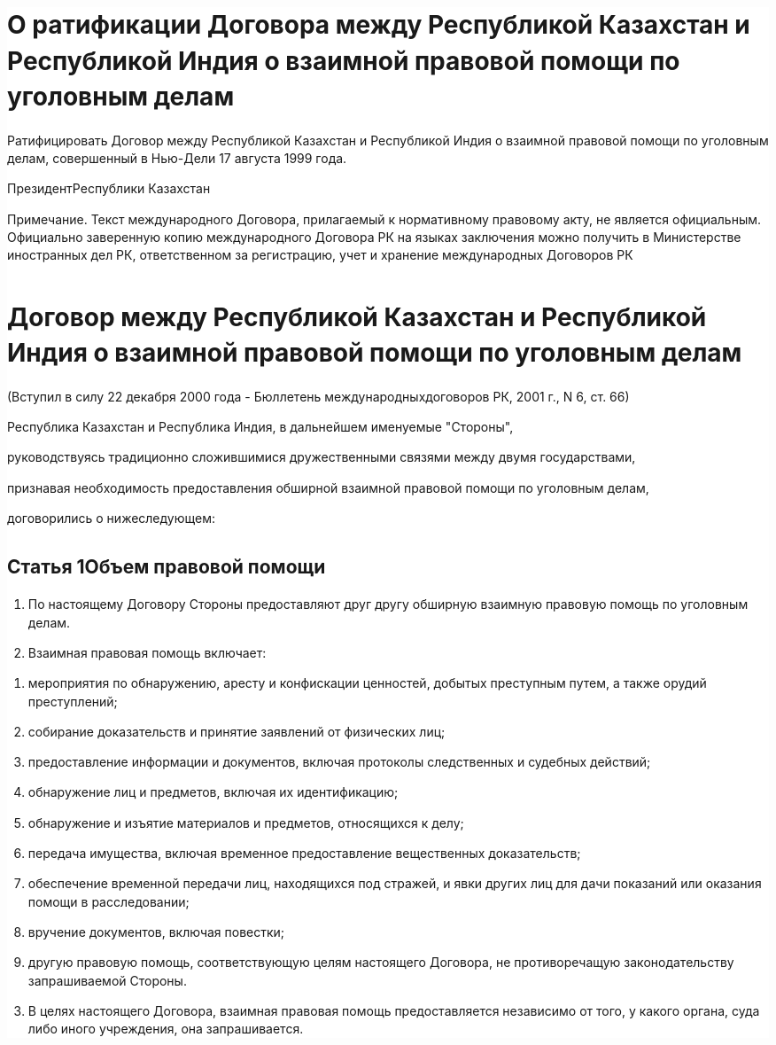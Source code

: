 # О ратификации Договора между Республикой Казахстан и Республикой Индия о взаимной правовой помощи по уголовным делам

Ратифицировать Договор между Республикой Казахстан и Республикой Индия о взаимной правовой помощи по уголовным делам, совершенный в Нью-Дели 17 августа 1999 года.

ПрезидентРеспублики Казахстан

Примечание. Текст международного Договора, прилагаемый к нормативному правовому акту, не является официальным. Официально заверенную копию международного Договора РК на языках заключения можно получить в Министерстве иностранных дел РК, ответственном за регистрацию, учет и хранение международных Договоров РК

# Договор между Республикой Казахстан и Республикой Индия о взаимной правовой помощи по уголовным делам

(Вступил в силу 22 декабря 2000 года - Бюллетень международныхдоговоров РК, 2001 г., N 6, ст. 66)

Республика Казахстан и Республика Индия, в дальнейшем именуемые "Стороны",

руководствуясь традиционно сложившимися дружественными связями между двумя государствами,

признавая необходимость предоставления обширной взаимной правовой помощи по уголовным делам,

договорились о нижеследующем:

## Статья 1Объем правовой помощи

1. По настоящему Договору Стороны предоставляют друг другу обширную взаимную правовую помощь по уголовным делам.

2. Взаимная правовая помощь включает:

1) мероприятия по обнаружению, аресту и конфискации ценностей, добытых преступным путем, а также орудий преступлений;

2) собирание доказательств и принятие заявлений от физических лиц;

3) предоставление информации и документов, включая протоколы следственных и судебных действий;

4) обнаружение лиц и предметов, включая их идентификацию;

5) обнаружение и изъятие материалов и предметов, относящихся к делу;

6) передача имущества, включая временное предоставление вещественных доказательств;

7) обеспечение временной передачи лиц, находящихся под стражей, и явки других лиц для дачи показаний или оказания помощи в расследовании;

8) вручение документов, включая повестки;

9) другую правовую помощь, соответствующую целям настоящего Договора, не противоречащую законодательству запрашиваемой Стороны.

3. В целях настоящего Договора, взаимная правовая помощь предоставляется независимо от того, у какого органа, суда либо иного учреждения, она запрашивается.
